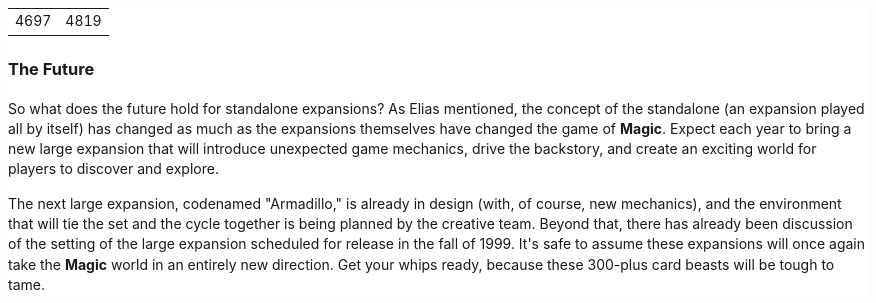 

|  |  |
| --- | --- |
| 4697 | 4819 |

### The Future

So what does the future hold for standalone expansions? As Elias mentioned, the concept of the standalone (an expansion played all by itself) has changed as much as the expansions themselves have changed the game of **Magic**. Expect each year to bring a new large expansion that will introduce unexpected game mechanics, drive the backstory, and create an exciting world for players to discover and explore.

The next large expansion, codenamed "Armadillo," is already in design (with, of course, new mechanics), and the environment that will tie the set and the cycle together is being planned by the creative team. Beyond that, there has already been discussion of the setting of the large expansion scheduled for release in the fall of 1999. It's safe to assume these expansions will once again take the **Magic** world in an entirely new direction. Get your whips ready, because these 300-plus card beasts will be tough to tame.

  







